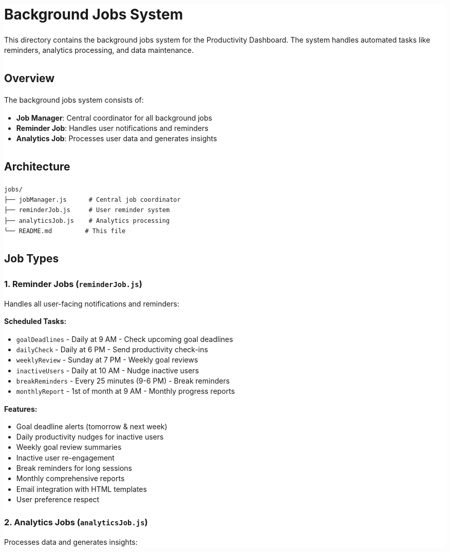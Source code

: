 # Background Jobs System

This directory contains the background jobs system for the Productivity Dashboard. The system handles automated tasks like reminders, analytics processing, and data maintenance.

## Overview

The background jobs system consists of:

- **Job Manager**: Central coordinator for all background jobs
- **Reminder Job**: Handles user notifications and reminders
- **Analytics Job**: Processes user data and generates insights

## Architecture

```
jobs/
├── jobManager.js      # Central job coordinator
├── reminderJob.js     # User reminder system
├── analyticsJob.js    # Analytics processing
└── README.md         # This file
```

## Job Types

### 1. Reminder Jobs (`reminderJob.js`)

Handles all user-facing notifications and reminders:

**Scheduled Tasks:**
- `goalDeadlines` - Daily at 9 AM - Check upcoming goal deadlines
- `dailyCheck` - Daily at 6 PM - Send productivity check-ins
- `weeklyReview` - Sunday at 7 PM - Weekly goal reviews
- `inactiveUsers` - Daily at 10 AM - Nudge inactive users
- `breakReminders` - Every 25 minutes (9-6 PM) - Break reminders
- `monthlyReport` - 1st of month at 9 AM - Monthly progress reports

**Features:**
- Goal deadline alerts (tomorrow & next week)
- Daily productivity nudges for inactive users
- Weekly goal review summaries
- Inactive user re-engagement
- Break reminders for long sessions
- Monthly comprehensive reports
- Email integration with HTML templates
- User preference respect

### 2. Analytics Jobs (`analyticsJob.js`)

Processes data and generates insights:
